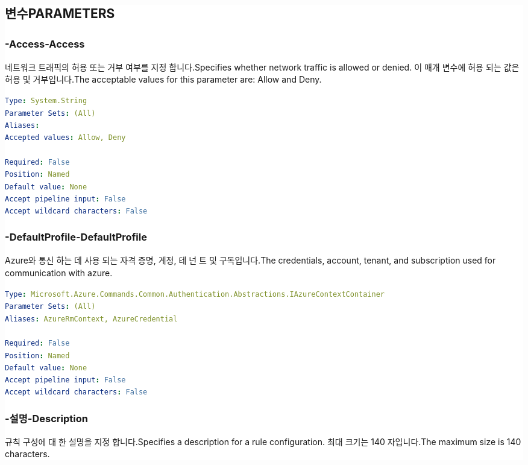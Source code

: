 ## <span data-ttu-id="61338-114">변수</span><span class="sxs-lookup"><span data-stu-id="61338-114">PARAMETERS</span></span>

### <span data-ttu-id="61338-115">-Access</span><span class="sxs-lookup"><span data-stu-id="61338-115">-Access</span></span>
<span data-ttu-id="61338-116">네트워크 트래픽의 허용 또는 거부 여부를 지정 합니다.</span><span class="sxs-lookup"><span data-stu-id="61338-116">Specifies whether network traffic is allowed or denied.</span></span> <span data-ttu-id="61338-117">이 매개 변수에 허용 되는 값은 허용 및 거부입니다.</span><span class="sxs-lookup"><span data-stu-id="61338-117">The acceptable values for this parameter are: Allow and Deny.</span></span>

```yaml
Type: System.String
Parameter Sets: (All)
Aliases: 
Accepted values: Allow, Deny

Required: False
Position: Named
Default value: None
Accept pipeline input: False
Accept wildcard characters: False
```

### <span data-ttu-id="61338-118">-DefaultProfile</span><span class="sxs-lookup"><span data-stu-id="61338-118">-DefaultProfile</span></span>
<span data-ttu-id="61338-119">Azure와 통신 하는 데 사용 되는 자격 증명, 계정, 테 넌 트 및 구독입니다.</span><span class="sxs-lookup"><span data-stu-id="61338-119">The credentials, account, tenant, and subscription used for communication with azure.</span></span>

```yaml
Type: Microsoft.Azure.Commands.Common.Authentication.Abstractions.IAzureContextContainer
Parameter Sets: (All)
Aliases: AzureRmContext, AzureCredential

Required: False
Position: Named
Default value: None
Accept pipeline input: False
Accept wildcard characters: False
```

### <span data-ttu-id="61338-120">-설명</span><span class="sxs-lookup"><span data-stu-id="61338-120">-Description</span></span>
<span data-ttu-id="61338-121">규칙 구성에 대 한 설명을 지정 합니다.</span><span class="sxs-lookup"><span data-stu-id="61338-121">Specifies a description for a rule configuration.</span></span>
<span data-ttu-id="61338-122">최대 크기는 140 자입니다.</span><span class="sxs-lookup"><span data-stu-id="61338-122">The maximum size is 140 characters.</span></span>

